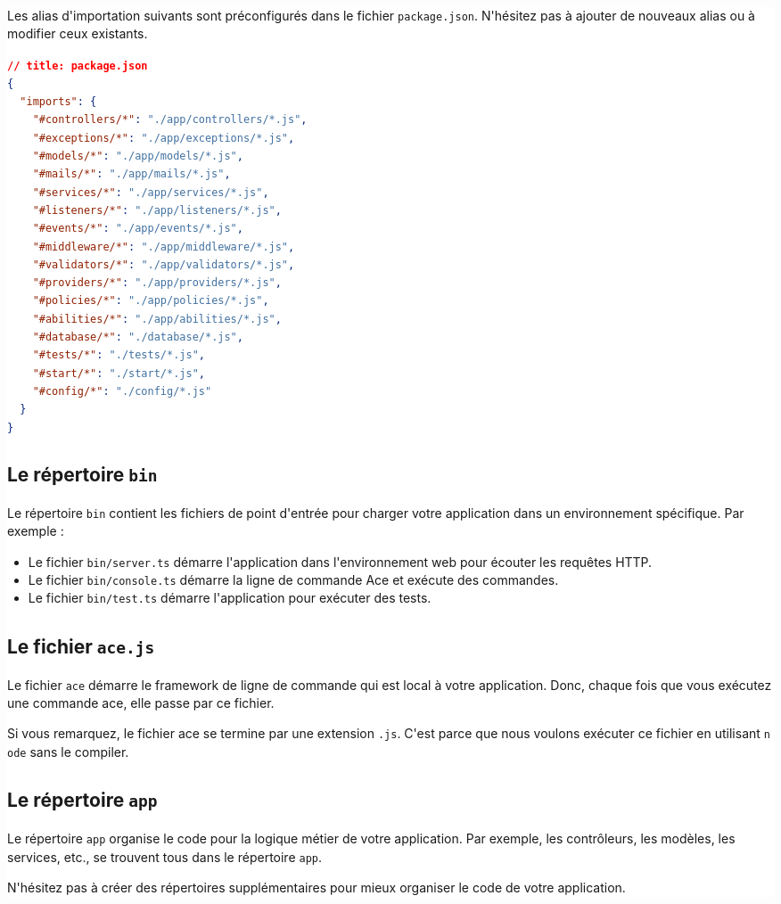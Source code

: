 Les alias d'importation suivants sont préconfigurés dans le fichier `package.json`. N'hésitez pas à ajouter de nouveaux alias ou à modifier ceux existants.

```json
// title: package.json
{
  "imports": {
    "#controllers/*": "./app/controllers/*.js",
    "#exceptions/*": "./app/exceptions/*.js",
    "#models/*": "./app/models/*.js",
    "#mails/*": "./app/mails/*.js",
    "#services/*": "./app/services/*.js",
    "#listeners/*": "./app/listeners/*.js",
    "#events/*": "./app/events/*.js",
    "#middleware/*": "./app/middleware/*.js",
    "#validators/*": "./app/validators/*.js",
    "#providers/*": "./app/providers/*.js",
    "#policies/*": "./app/policies/*.js",
    "#abilities/*": "./app/abilities/*.js",
    "#database/*": "./database/*.js",
    "#tests/*": "./tests/*.js",
    "#start/*": "./start/*.js",
    "#config/*": "./config/*.js"
  }
}
```

## Le répertoire `bin`

Le répertoire `bin` contient les fichiers de point d'entrée pour charger votre application dans un environnement spécifique. Par exemple :

- Le fichier `bin/server.ts` démarre l'application dans l'environnement web pour écouter les requêtes HTTP.
- Le fichier `bin/console.ts` démarre la ligne de commande Ace et exécute des commandes.
- Le fichier `bin/test.ts` démarre l'application pour exécuter des tests.

## Le fichier `ace.js`

Le fichier `ace` démarre le framework de ligne de commande qui est local à votre application. Donc, chaque fois que vous exécutez une commande ace, elle passe par ce fichier.

Si vous remarquez, le fichier ace se termine par une extension `.js`. C'est parce que nous voulons exécuter ce fichier en utilisant `node` sans le compiler.

## Le répertoire `app`

Le répertoire `app` organise le code pour la logique métier de votre application. Par exemple, les contrôleurs, les modèles, les services, etc., se trouvent tous dans le répertoire `app`.

N'hésitez pas à créer des répertoires supplémentaires pour mieux organiser le code de votre application.
